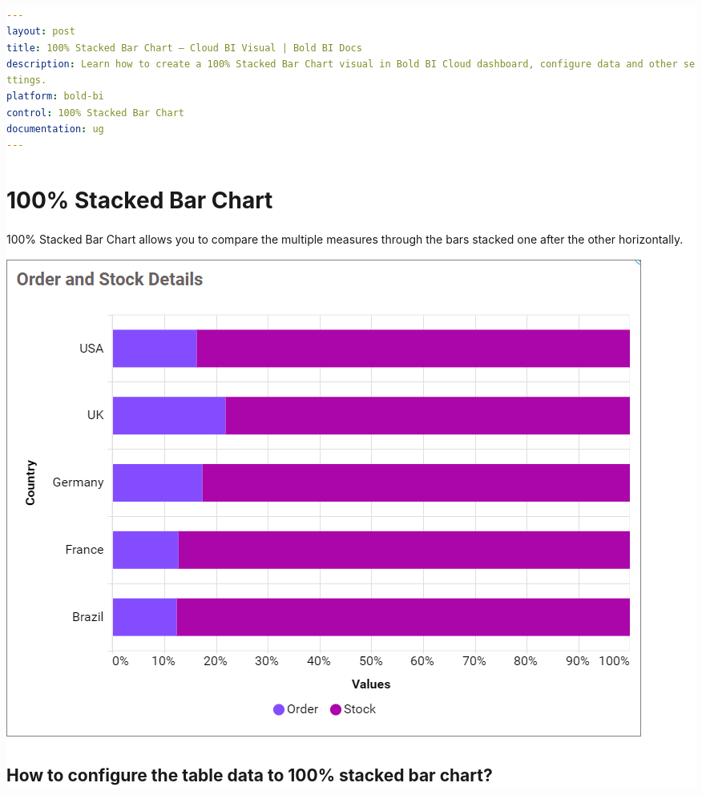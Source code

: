 ```yaml
---
layout: post
title: 100% Stacked Bar Chart – Cloud BI Visual | Bold BI Docs
description: Learn how to create a 100% Stacked Bar Chart visual in Bold BI Cloud dashboard, configure data and other settings.
platform: bold-bi
control: 100% Stacked Bar Chart
documentation: ug
---
```


# 100% Stacked Bar Chart

100% Stacked Bar Chart allows you to compare the multiple measures through the bars stacked one after the other horizontally.

![Hundred stacked bar chart image1](/static/assets/cloud/visualizing-data/visualization-widgets/images/100-stacked-bar-chart/hundredstacked-barchart.png)

## How to configure the table data to 100% stacked bar chart?
